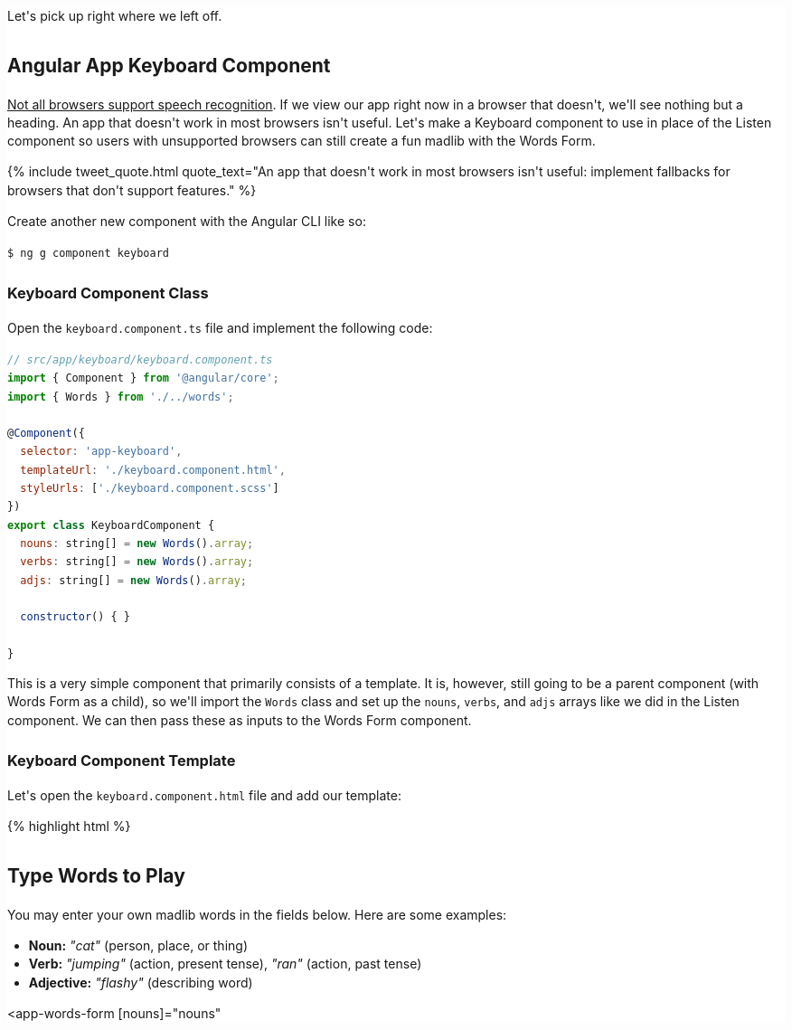 Let's pick up right where we left off.

## Angular App Keyboard Component

[Not all browsers support speech recognition](https://developer.mozilla.org/en-US/docs/Web/API/SpeechRecognition#Browser_compatibility). If we view our app right now in a browser that doesn't, we'll see nothing but a heading. An app that doesn't work in most browsers isn't useful. Let's make a Keyboard component to use in place of the Listen component so users with unsupported browsers can still create a fun madlib with the Words Form.

{% include tweet_quote.html quote_text="An app that doesn't work in most browsers isn't useful: implement fallbacks for browsers that don't support features." %}

Create another new component with the Angular CLI like so:

```bash
$ ng g component keyboard
```

### Keyboard Component Class

Open the `keyboard.component.ts` file and implement the following code:

```js
// src/app/keyboard/keyboard.component.ts
import { Component } from '@angular/core';
import { Words } from './../words';

@Component({
  selector: 'app-keyboard',
  templateUrl: './keyboard.component.html',
  styleUrls: ['./keyboard.component.scss']
})
export class KeyboardComponent {
  nouns: string[] = new Words().array;
  verbs: string[] = new Words().array;
  adjs: string[] = new Words().array;

  constructor() { }

}
```

This is a very simple component that primarily consists of a template. It is, however, still going to be a parent component (with Words Form as a child), so we'll import the `Words` class and set up the `nouns`, `verbs`, and `adjs` arrays like we did in the Listen component. We can then pass these as inputs to the Words Form component.

### Keyboard Component Template

Let's open the `keyboard.component.html` file and add our template:

{% highlight html %}

<div class="alert alert-info mt-3">
  <h2 class="text-center mt-3">Type Words to Play</h2>

  <p>You may enter your own madlib words in the fields below. Here are some examples:</p>

  <ul>
    <li><strong>Noun:</strong> <em>"cat"</em> (person, place, or thing)</li>
    <li><strong>Verb:</strong> <em>"jumping"</em> (action, present tense), <em>"ran"</em> (action, past tense)</li>
    <li><strong>Adjective:</strong> <em>"flashy"</em> (describing word)</li>
  </ul>
</div>

<app-words-form
  [nouns]="nouns"